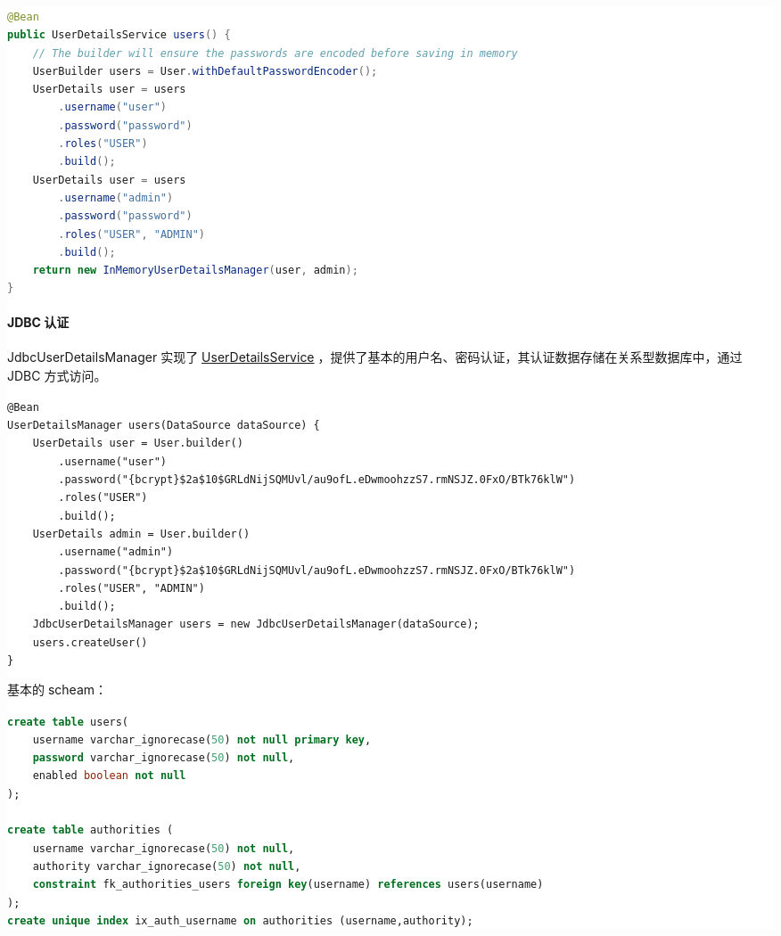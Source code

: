 ```java
@Bean
public UserDetailsService users() {
    // The builder will ensure the passwords are encoded before saving in memory
    UserBuilder users = User.withDefaultPasswordEncoder();
    UserDetails user = users
        .username("user")
        .password("password")
        .roles("USER")
        .build();
    UserDetails user = users
        .username("admin")
        .password("password")
        .roles("USER", "ADMIN")
        .build();
    return new InMemoryUserDetailsManager(user, admin);
}
```

#### JDBC 认证

JdbcUserDetailsManager 实现了 [UserDetailsService](https://docs.spring.io/spring-security/site/docs/5.3.0.RELEASE/reference/html5/#servlet-authentication-userdetailsservice) ，提供了基本的用户名、密码认证，其认证数据存储在关系型数据库中，通过 JDBC 方式访问。

```
@Bean
UserDetailsManager users(DataSource dataSource) {
    UserDetails user = User.builder()
        .username("user")
        .password("{bcrypt}$2a$10$GRLdNijSQMUvl/au9ofL.eDwmoohzzS7.rmNSJZ.0FxO/BTk76klW")
        .roles("USER")
        .build();
    UserDetails admin = User.builder()
        .username("admin")
        .password("{bcrypt}$2a$10$GRLdNijSQMUvl/au9ofL.eDwmoohzzS7.rmNSJZ.0FxO/BTk76klW")
        .roles("USER", "ADMIN")
        .build();
    JdbcUserDetailsManager users = new JdbcUserDetailsManager(dataSource);
    users.createUser()
}
```

基本的 scheam：

```sql
create table users(
    username varchar_ignorecase(50) not null primary key,
    password varchar_ignorecase(50) not null,
    enabled boolean not null
);

create table authorities (
    username varchar_ignorecase(50) not null,
    authority varchar_ignorecase(50) not null,
    constraint fk_authorities_users foreign key(username) references users(username)
);
create unique index ix_auth_username on authorities (username,authority);
```
